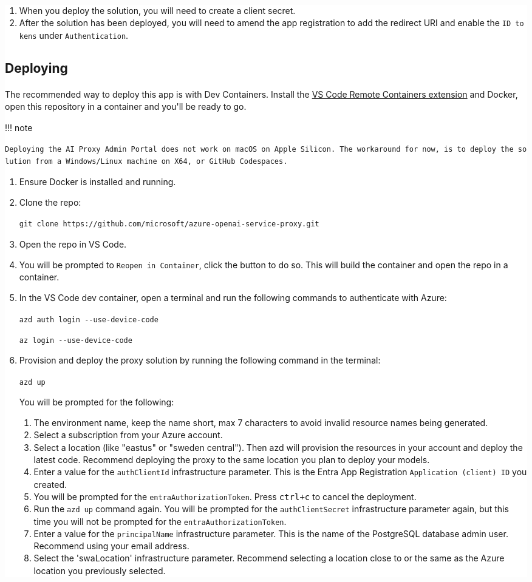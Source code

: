 1. When you deploy the solution, you will need to create a client secret.
1. After the solution has been deployed, you will need to amend the app registration to add the redirect URI and enable the `ID tokens` under `Authentication`.

## Deploying

The recommended way to deploy this app is with Dev Containers. Install the [VS Code Remote Containers extension](https://marketplace.visualstudio.com/items?itemName=ms-vscode-remote.remote-containers) and Docker, open this repository in a container and you'll be ready to go.

!!! note

    Deploying the AI Proxy Admin Portal does not work on macOS on Apple Silicon. The workaround for now, is to deploy the solution from a Windows/Linux machine on X64, or GitHub Codespaces.

1. Ensure Docker is installed and running.
1. Clone the repo:

    ```shell
    git clone https://github.com/microsoft/azure-openai-service-proxy.git
    ```

1. Open the repo in VS Code.
1. You will be prompted to `Reopen in Container`, click the button to do so. This will build the container and open the repo in a container.
1. In the VS Code dev container, open a terminal and run the following commands to authenticate with Azure:

    ```shell
    azd auth login --use-device-code
    ```

    ```shell
    az login --use-device-code
    ```

1. Provision and deploy the proxy solution by running the following command in the terminal:

    ```shell
    azd up
    ```

    You will be prompted for the following:

    1. The environment name, keep the name short, max 7 characters to avoid invalid resource names being generated.
    1. Select a subscription from your Azure account.
    1. Select a location (like "eastus" or "sweden central"). Then azd will provision the resources in your account and deploy the latest code. Recommend deploying the proxy to the same location you plan to deploy your models.
    1. Enter a value for the `authClientId` infrastructure parameter. This is the Entra App Registration `Application (client) ID` you created.
    1. You will be prompted for the `entraAuthorizationToken`. Press <kbd>ctrl+c</kbd> to cancel the deployment.
    1. Run the `azd up` command again. You will be prompted for the `authClientSecret` infrastructure parameter again, but this time you will not be prompted for the `entraAuthorizationToken`.
    1. Enter a value for the `principalName` infrastructure parameter. This is the name of the PostgreSQL database admin user. Recommend using your email address.
    1. Select the 'swaLocation' infrastructure parameter. Recommend selecting a location close to or the same as the Azure location you previously selected.
